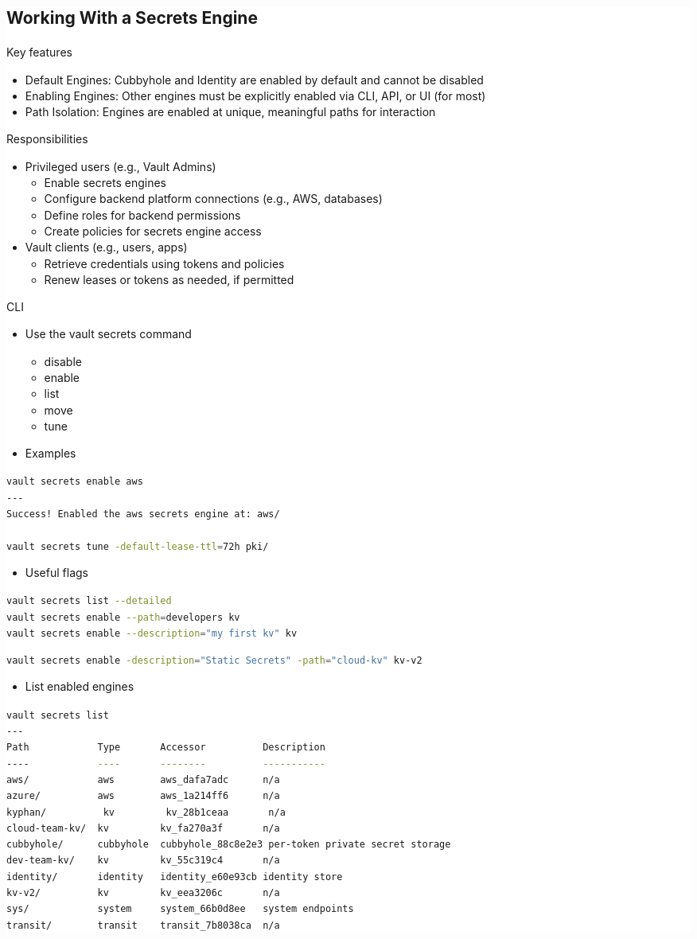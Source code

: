 ## Working With a Secrets Engine

Key features

- Default Engines: Cubbyhole and Identity are enabled by default and cannot be disabled
- Enabling Engines: Other engines must be explicitly enabled via CLI, API, or UI (for most)
- Path Isolation: Engines are enabled at unique, meaningful paths for interaction

Responsibilities

- Privileged users (e.g., Vault Admins)
  - Enable secrets engines
  - Configure backend platform connections (e.g., AWS, databases)
  - Define roles for backend permissions
  - Create policies for secrets engine access
- Vault clients (e.g., users, apps)
  - Retrieve credentials using tokens and policies
  - Renew leases or tokens as needed, if permitted

CLI

- Use the vault secrets command
  - disable
  - enable
  - list
  - move
  - tune

- Examples

```bash
vault secrets enable aws
---
Success! Enabled the aws secrets engine at: aws/

vault secrets tune -default-lease-ttl=72h pki/
```

- Useful flags

```bash
vault secrets list --detailed
vault secrets enable --path=developers kv
vault secrets enable --description="my first kv" kv
```

```bash
vault secrets enable -description="Static Secrets" -path="cloud-kv" kv-v2
```

- List enabled engines

```bash
vault secrets list
---
Path            Type       Accessor          Description
----            ----       --------          -----------
aws/            aws        aws_dafa7adc      n/a
azure/          aws        aws_1a214ff6      n/a
kyphan/          kv         kv_28b1ceaa       n/a
cloud-team-kv/  kv         kv_fa270a3f       n/a
cubbyhole/      cubbyhole  cubbyhole_88c8e2e3 per-token private secret storage
dev-team-kv/    kv         kv_55c319c4       n/a
identity/       identity   identity_e60e93cb identity store
kv-v2/          kv         kv_eea3206c       n/a
sys/            system     system_66b0d8ee   system endpoints
transit/        transit    transit_7b8038ca  n/a
```
